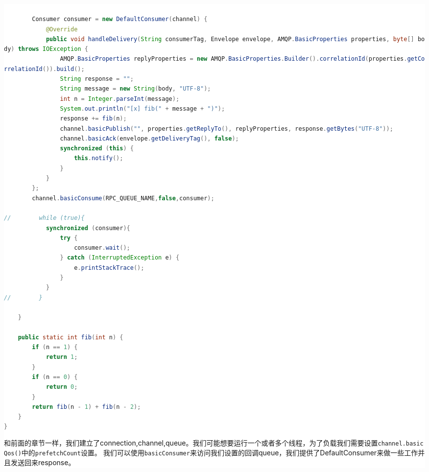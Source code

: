 ```java

        Consumer consumer = new DefaultConsumer(channel) {
            @Override
            public void handleDelivery(String consumerTag, Envelope envelope, AMQP.BasicProperties properties, byte[] body) throws IOException {
                AMQP.BasicProperties replyProperties = new AMQP.BasicProperties.Builder().correlationId(properties.getCorrelationId()).build();
                String response = "";
                String message = new String(body, "UTF-8");
                int n = Integer.parseInt(message);
                System.out.println("[x] fib(" + message + ")");
                response += fib(n);
                channel.basicPublish("", properties.getReplyTo(), replyProperties, response.getBytes("UTF-8"));
                channel.basicAck(envelope.getDeliveryTag(), false);
                synchronized (this) {
                    this.notify();
                }
            }
        };
        channel.basicConsume(RPC_QUEUE_NAME,false,consumer);

//        while (true){
            synchronized (consumer){
                try {
                    consumer.wait();
                } catch (InterruptedException e) {
                    e.printStackTrace();
                }
            }
//        }

    }

    public static int fib(int n) {
        if (n == 1) {
            return 1;
        }
        if (n == 0) {
            return 0;
        }
        return fib(n - 1) + fib(n - 2);
    }
}

```

和前面的章节一样，我们建立了connection,channel,queue。我们可能想要运行一个或者多个线程，为了负载我们需要设置`channel.basicQos()`中的`prefetchCount`设置。
我们可以使用`basicConsumer`来访问我们设置的回调queue，我们提供了DefaultConsumer来做一些工作并且发送回来response。
